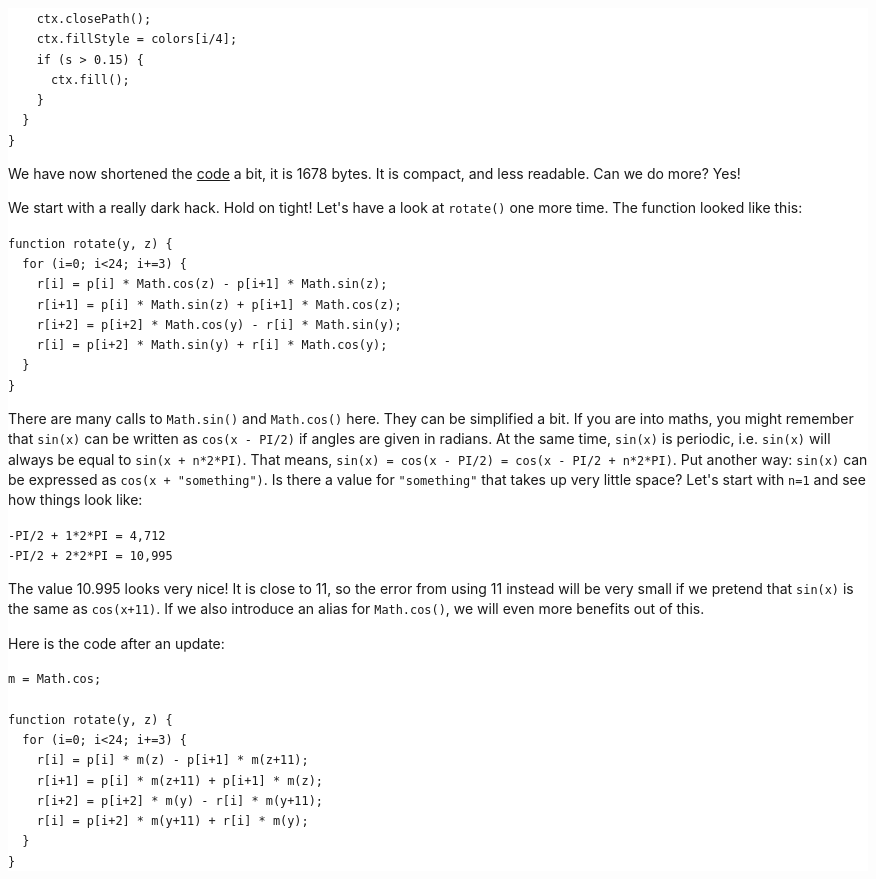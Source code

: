 ```
    ctx.closePath();
    ctx.fillStyle = colors[i/4];
    if (s > 0.15) {
      ctx.fill();
    }
  }
}
```

We have now shortened the [code](./app/2.html) a bit, it is 1678 bytes. It is compact, and less readable. Can we do more? Yes!

We start with a really dark hack. Hold on tight! Let's have a look at `rotate()` one more time. The function looked like this:

```
function rotate(y, z) {
  for (i=0; i<24; i+=3) {
    r[i] = p[i] * Math.cos(z) - p[i+1] * Math.sin(z);
    r[i+1] = p[i] * Math.sin(z) + p[i+1] * Math.cos(z);
    r[i+2] = p[i+2] * Math.cos(y) - r[i] * Math.sin(y);
    r[i] = p[i+2] * Math.sin(y) + r[i] * Math.cos(y);
  }
}
```

There are many calls to `Math.sin()` and `Math.cos()` here. They can be simplified a bit. If you are into maths, you might remember that `sin(x)` can be written as `cos(x - PI/2)` if angles are given in radians. At the same time, `sin(x)` is periodic, i.e. `sin(x)` will always be equal to `sin(x + n*2*PI)`. That means, `sin(x) = cos(x - PI/2) = cos(x - PI/2 + n*2*PI)`. Put another way: `sin(x)` can be expressed as `cos(x + "something")`. Is there a value for `"something"` that takes up very little space? Let's start with `n=1` and see how things look like:

```
-PI/2 + 1*2*PI = 4,712
-PI/2 + 2*2*PI = 10,995
```

The value 10.995 looks very nice! It is close to 11, so the error from using 11 instead will be very small if we pretend that `sin(x)` is the same as `cos(x+11)`. If we also introduce an alias for `Math.cos()`, we will even more benefits out of this.

Here is the code after an update:

```
m = Math.cos;

function rotate(y, z) {
  for (i=0; i<24; i+=3) {
    r[i] = p[i] * m(z) - p[i+1] * m(z+11);
    r[i+1] = p[i] * m(z+11) + p[i+1] * m(z);
    r[i+2] = p[i+2] * m(y) - r[i] * m(y+11);
    r[i] = p[i+2] * m(y+11) + r[i] * m(y);
  }
}
```
